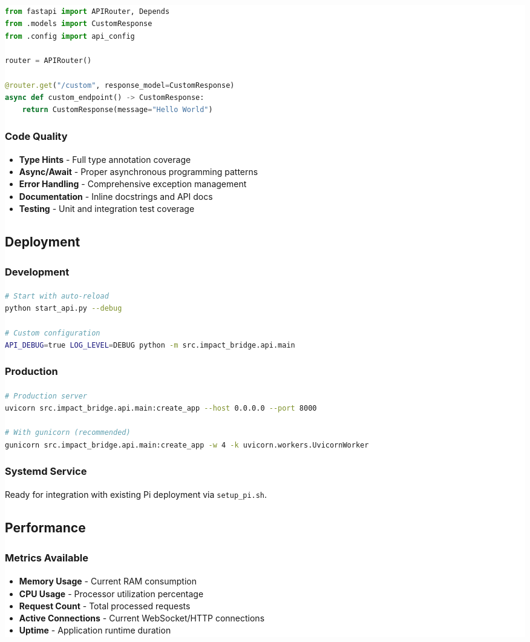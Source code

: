 ```python
from fastapi import APIRouter, Depends
from .models import CustomResponse
from .config import api_config

router = APIRouter()

@router.get("/custom", response_model=CustomResponse)
async def custom_endpoint() -> CustomResponse:
    return CustomResponse(message="Hello World")
```

### Code Quality

- **Type Hints** - Full type annotation coverage
- **Async/Await** - Proper asynchronous programming patterns
- **Error Handling** - Comprehensive exception management
- **Documentation** - Inline docstrings and API docs
- **Testing** - Unit and integration test coverage

## Deployment

### Development

```bash
# Start with auto-reload
python start_api.py --debug

# Custom configuration
API_DEBUG=true LOG_LEVEL=DEBUG python -m src.impact_bridge.api.main
```

### Production

```bash
# Production server
uvicorn src.impact_bridge.api.main:create_app --host 0.0.0.0 --port 8000

# With gunicorn (recommended)
gunicorn src.impact_bridge.api.main:create_app -w 4 -k uvicorn.workers.UvicornWorker
```

### Systemd Service

Ready for integration with existing Pi deployment via `setup_pi.sh`.

## Performance

### Metrics Available

- **Memory Usage** - Current RAM consumption
- **CPU Usage** - Processor utilization percentage  
- **Request Count** - Total processed requests
- **Active Connections** - Current WebSocket/HTTP connections
- **Uptime** - Application runtime duration
